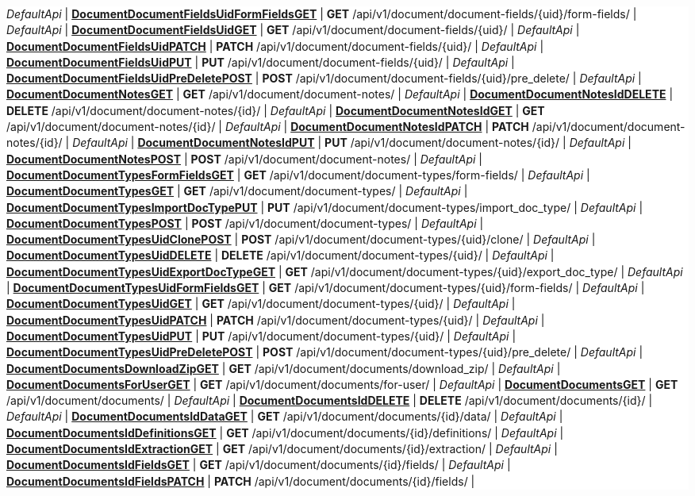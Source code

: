 *DefaultApi* | [**DocumentDocumentFieldsUidFormFieldsGET**](docs/DefaultApi.md#documentdocumentfieldsuidformfieldsget) | **GET** /api/v1/document/document-fields/{uid}/form-fields/ | 
*DefaultApi* | [**DocumentDocumentFieldsUidGET**](docs/DefaultApi.md#documentdocumentfieldsuidget) | **GET** /api/v1/document/document-fields/{uid}/ | 
*DefaultApi* | [**DocumentDocumentFieldsUidPATCH**](docs/DefaultApi.md#documentdocumentfieldsuidpatch) | **PATCH** /api/v1/document/document-fields/{uid}/ | 
*DefaultApi* | [**DocumentDocumentFieldsUidPUT**](docs/DefaultApi.md#documentdocumentfieldsuidput) | **PUT** /api/v1/document/document-fields/{uid}/ | 
*DefaultApi* | [**DocumentDocumentFieldsUidPreDeletePOST**](docs/DefaultApi.md#documentdocumentfieldsuidpredeletepost) | **POST** /api/v1/document/document-fields/{uid}/pre_delete/ | 
*DefaultApi* | [**DocumentDocumentNotesGET**](docs/DefaultApi.md#documentdocumentnotesget) | **GET** /api/v1/document/document-notes/ | 
*DefaultApi* | [**DocumentDocumentNotesIdDELETE**](docs/DefaultApi.md#documentdocumentnotesiddelete) | **DELETE** /api/v1/document/document-notes/{id}/ | 
*DefaultApi* | [**DocumentDocumentNotesIdGET**](docs/DefaultApi.md#documentdocumentnotesidget) | **GET** /api/v1/document/document-notes/{id}/ | 
*DefaultApi* | [**DocumentDocumentNotesIdPATCH**](docs/DefaultApi.md#documentdocumentnotesidpatch) | **PATCH** /api/v1/document/document-notes/{id}/ | 
*DefaultApi* | [**DocumentDocumentNotesIdPUT**](docs/DefaultApi.md#documentdocumentnotesidput) | **PUT** /api/v1/document/document-notes/{id}/ | 
*DefaultApi* | [**DocumentDocumentNotesPOST**](docs/DefaultApi.md#documentdocumentnotespost) | **POST** /api/v1/document/document-notes/ | 
*DefaultApi* | [**DocumentDocumentTypesFormFieldsGET**](docs/DefaultApi.md#documentdocumenttypesformfieldsget) | **GET** /api/v1/document/document-types/form-fields/ | 
*DefaultApi* | [**DocumentDocumentTypesGET**](docs/DefaultApi.md#documentdocumenttypesget) | **GET** /api/v1/document/document-types/ | 
*DefaultApi* | [**DocumentDocumentTypesImportDocTypePUT**](docs/DefaultApi.md#documentdocumenttypesimportdoctypeput) | **PUT** /api/v1/document/document-types/import_doc_type/ | 
*DefaultApi* | [**DocumentDocumentTypesPOST**](docs/DefaultApi.md#documentdocumenttypespost) | **POST** /api/v1/document/document-types/ | 
*DefaultApi* | [**DocumentDocumentTypesUidClonePOST**](docs/DefaultApi.md#documentdocumenttypesuidclonepost) | **POST** /api/v1/document/document-types/{uid}/clone/ | 
*DefaultApi* | [**DocumentDocumentTypesUidDELETE**](docs/DefaultApi.md#documentdocumenttypesuiddelete) | **DELETE** /api/v1/document/document-types/{uid}/ | 
*DefaultApi* | [**DocumentDocumentTypesUidExportDocTypeGET**](docs/DefaultApi.md#documentdocumenttypesuidexportdoctypeget) | **GET** /api/v1/document/document-types/{uid}/export_doc_type/ | 
*DefaultApi* | [**DocumentDocumentTypesUidFormFieldsGET**](docs/DefaultApi.md#documentdocumenttypesuidformfieldsget) | **GET** /api/v1/document/document-types/{uid}/form-fields/ | 
*DefaultApi* | [**DocumentDocumentTypesUidGET**](docs/DefaultApi.md#documentdocumenttypesuidget) | **GET** /api/v1/document/document-types/{uid}/ | 
*DefaultApi* | [**DocumentDocumentTypesUidPATCH**](docs/DefaultApi.md#documentdocumenttypesuidpatch) | **PATCH** /api/v1/document/document-types/{uid}/ | 
*DefaultApi* | [**DocumentDocumentTypesUidPUT**](docs/DefaultApi.md#documentdocumenttypesuidput) | **PUT** /api/v1/document/document-types/{uid}/ | 
*DefaultApi* | [**DocumentDocumentTypesUidPreDeletePOST**](docs/DefaultApi.md#documentdocumenttypesuidpredeletepost) | **POST** /api/v1/document/document-types/{uid}/pre_delete/ | 
*DefaultApi* | [**DocumentDocumentsDownloadZipGET**](docs/DefaultApi.md#documentdocumentsdownloadzipget) | **GET** /api/v1/document/documents/download_zip/ | 
*DefaultApi* | [**DocumentDocumentsForUserGET**](docs/DefaultApi.md#documentdocumentsforuserget) | **GET** /api/v1/document/documents/for-user/ | 
*DefaultApi* | [**DocumentDocumentsGET**](docs/DefaultApi.md#documentdocumentsget) | **GET** /api/v1/document/documents/ | 
*DefaultApi* | [**DocumentDocumentsIdDELETE**](docs/DefaultApi.md#documentdocumentsiddelete) | **DELETE** /api/v1/document/documents/{id}/ | 
*DefaultApi* | [**DocumentDocumentsIdDataGET**](docs/DefaultApi.md#documentdocumentsiddataget) | **GET** /api/v1/document/documents/{id}/data/ | 
*DefaultApi* | [**DocumentDocumentsIdDefinitionsGET**](docs/DefaultApi.md#documentdocumentsiddefinitionsget) | **GET** /api/v1/document/documents/{id}/definitions/ | 
*DefaultApi* | [**DocumentDocumentsIdExtractionGET**](docs/DefaultApi.md#documentdocumentsidextractionget) | **GET** /api/v1/document/documents/{id}/extraction/ | 
*DefaultApi* | [**DocumentDocumentsIdFieldsGET**](docs/DefaultApi.md#documentdocumentsidfieldsget) | **GET** /api/v1/document/documents/{id}/fields/ | 
*DefaultApi* | [**DocumentDocumentsIdFieldsPATCH**](docs/DefaultApi.md#documentdocumentsidfieldspatch) | **PATCH** /api/v1/document/documents/{id}/fields/ | 